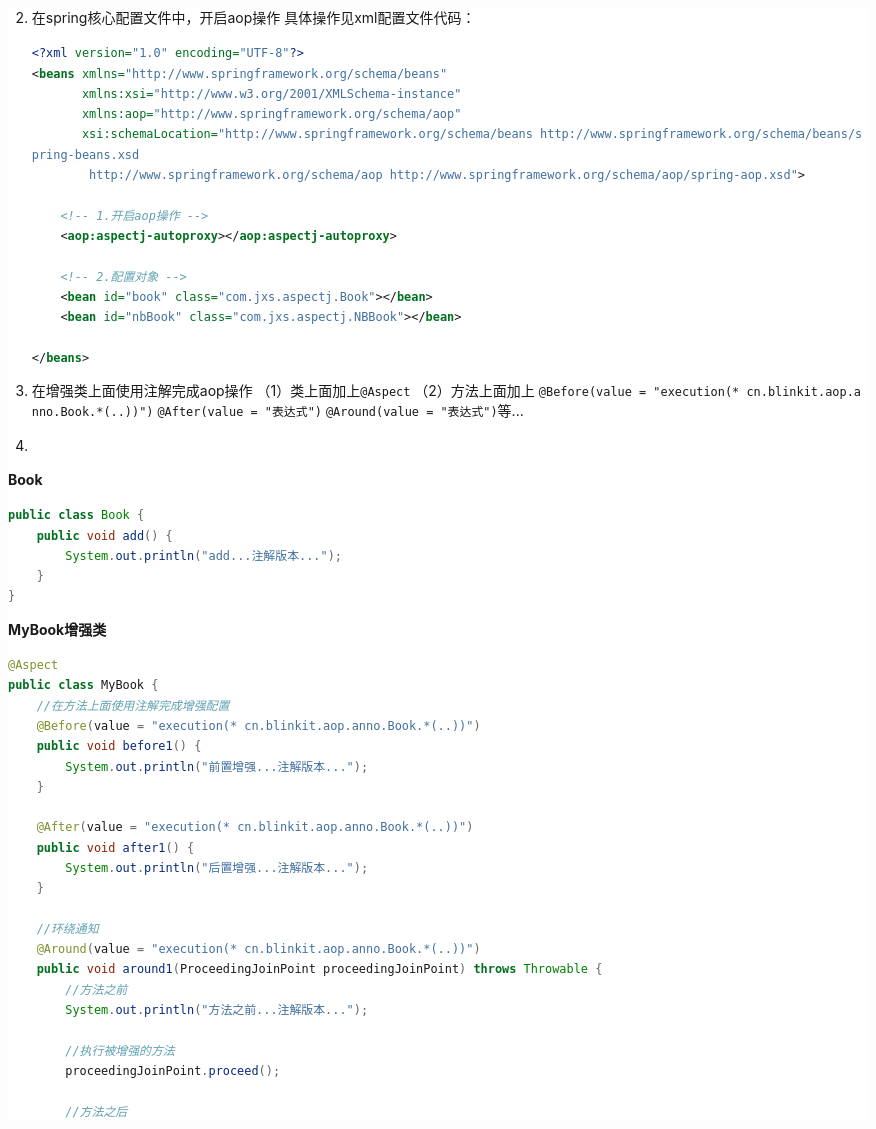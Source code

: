 2. 在spring核心配置文件中，开启aop操作
   具体操作见xml配置文件代码：

   ```xml
   <?xml version="1.0" encoding="UTF-8"?>
   <beans xmlns="http://www.springframework.org/schema/beans"
          xmlns:xsi="http://www.w3.org/2001/XMLSchema-instance"
          xmlns:aop="http://www.springframework.org/schema/aop"
          xsi:schemaLocation="http://www.springframework.org/schema/beans http://www.springframework.org/schema/beans/spring-beans.xsd
           http://www.springframework.org/schema/aop http://www.springframework.org/schema/aop/spring-aop.xsd">
   
       <!-- 1.开启aop操作 -->
       <aop:aspectj-autoproxy></aop:aspectj-autoproxy>
   
       <!-- 2.配置对象 -->
       <bean id="book" class="com.jxs.aspectj.Book"></bean>
       <bean id="nbBook" class="com.jxs.aspectj.NBBook"></bean>
   
   </beans>
   ```

3. 在增强类上面使用注解完成aop操作
   （1）类上面加上`@Aspect`
   （2）方法上面加上
   `@Before(value = "execution(* cn.blinkit.aop.anno.Book.*(..))")`
   `@After(value = "表达式")`
   `@Around(value = "表达式")`等...

4. 

**Book**

```java
public class Book {
    public void add() {
        System.out.println("add...注解版本...");
    }
}
```

**MyBook增强类**

```java
@Aspect
public class MyBook {
    //在方法上面使用注解完成增强配置
    @Before(value = "execution(* cn.blinkit.aop.anno.Book.*(..))")
    public void before1() {
        System.out.println("前置增强...注解版本...");
    }

    @After(value = "execution(* cn.blinkit.aop.anno.Book.*(..))")
    public void after1() {
        System.out.println("后置增强...注解版本...");
    }

    //环绕通知
    @Around(value = "execution(* cn.blinkit.aop.anno.Book.*(..))")
    public void around1(ProceedingJoinPoint proceedingJoinPoint) throws Throwable {
        //方法之前
        System.out.println("方法之前...注解版本...");

        //执行被增强的方法
        proceedingJoinPoint.proceed();

        //方法之后
```